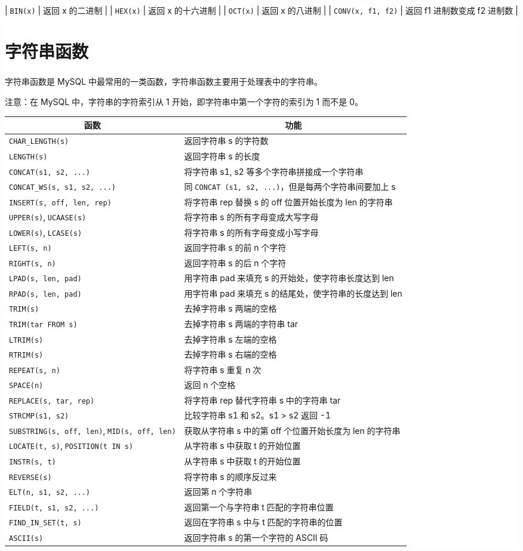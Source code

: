 | `BIN(x)`                   | 返回 x 的二进制                                        |
| `HEX(x)`                   | 返回 x 的十六进制                                      |
| `OCT(x)`                   | 返回 x 的八进制                                        |
| `CONV(x, f1, f2)`          | 返回 f1 进制数变成 f2 进制数                           |

# 字符串函数

字符串函数是 MySQL 中最常用的一类函数，字符串函数主要用于处理表中的字符串。

注意：在 MySQL 中，字符串的字符索引从 1 开始，即字符串中第一个字符的索引为 1 而不是 0。

| 函数                                         | 功能                                                    |
| -------------------------------------------- | ------------------------------------------------------- |
| `CHAR_LENGTH(s)`                             | 返回字符串 s 的字符数                                   |
| `LENGTH(s)`                                  | 返回字符串 s 的长度                                     |
| `CONCAT(s1, s2, ...)`                        | 将字符串 s1, s2 等多个字符串拼接成一个字符串            |
| `CONCAT_WS(s, s1, s2, ...)`                  | 同 `CONCAT (s1, s2, ...)`，但是每两个字符串间要加上 s   |
| `INSERT(s, off, len, rep)`                   | 将字符串 rep 替换 s 的 off 位置开始长度为 len 的字符串  |
| `UPPER(s)`, `UCAASE(s)`                      | 将字符串 s 的所有字母变成大写字母                       |
| `LOWER(s)`, `LCASE(s)`                       | 将字符串 s 的所有字母变成小写字母                       |
| `LEFT(s, n)`                                 | 返回字符串 s 的前 n 个字符                              |
| `RIGHT(s, n)`                                | 返回字符串 s 的后 n 个字符                              |
| `LPAD(s, len, pad)`                          | 用字符串 pad 来填充 s 的开始处，使字符串长度达到 len    |
| `RPAD(s, len, pad)`                          | 用字符串 pad 来填充 s 的结尾处，使字符串的长度达到 len  |
| `TRIM(s)`                                    | 去掉字符串 s 两端的空格                                 |
| `TRIM(tar FROM s)`                           | 去掉字符串 s 两端的字符串 tar                           |
| `LTRIM(s)`                                   | 去掉字符串 s 左端的空格                                 |
| `RTRIM(s)`                                   | 去掉字符串 s 右端的空格                                 |
| `REPEAT(s, n)`                               | 将字符串 s 重复 n 次                                    |
| `SPACE(n)`                                   | 返回 n 个空格                                           |
| `REPLACE(s, tar, rep)`                       | 将字符串 rep 替代字符串 s 中的字符串 tar                |
| `STRCMP(s1, s2)`                             | 比较字符串 s1 和 s2。s1 > s2 返回 -1                    |
| `SUBSTRING(s, off, len)`, `MID(s, off, len)` | 获取从字符串 s 中的第 off 个位置开始长度为 len 的字符串 |
| `LOCATE(t, s)`, `POSITION(t IN s)`           | 从字符串 s 中获取 t 的开始位置                          |
| `INSTR(s, t)`                                | 从字符串 s 中获取 t 的开始位置                          |
| `REVERSE(s)`                                 | 将字符串 s 的顺序反过来                                 |
| `ELT(n, s1, s2, ...)`                        | 返回第 n 个字符串                                       |
| `FIELD(t, s1, s2, ...)`                      | 返回第一个与字符串 t 匹配的字符串位置                   |
| `FIND_IN_SET(t, s)`                          | 返回在字符串 s 中与 t 匹配的字符串的位置                |
| `ASCII(s)`                                   | 返回字符串 s 的第一个字符的 ASCII 码                    |
